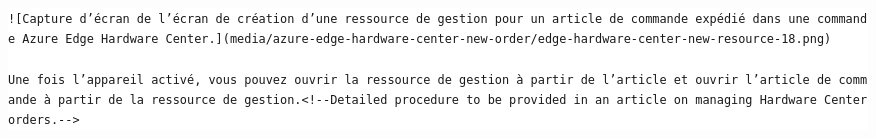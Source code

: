     ![Capture d’écran de l’écran de création d’une ressource de gestion pour un article de commande expédié dans une commande Azure Edge Hardware Center.](media/azure-edge-hardware-center-new-order/edge-hardware-center-new-resource-18.png)

    Une fois l’appareil activé, vous pouvez ouvrir la ressource de gestion à partir de l’article et ouvrir l’article de commande à partir de la ressource de gestion.<!--Detailed procedure to be provided in an article on managing Hardware Center orders.-->
